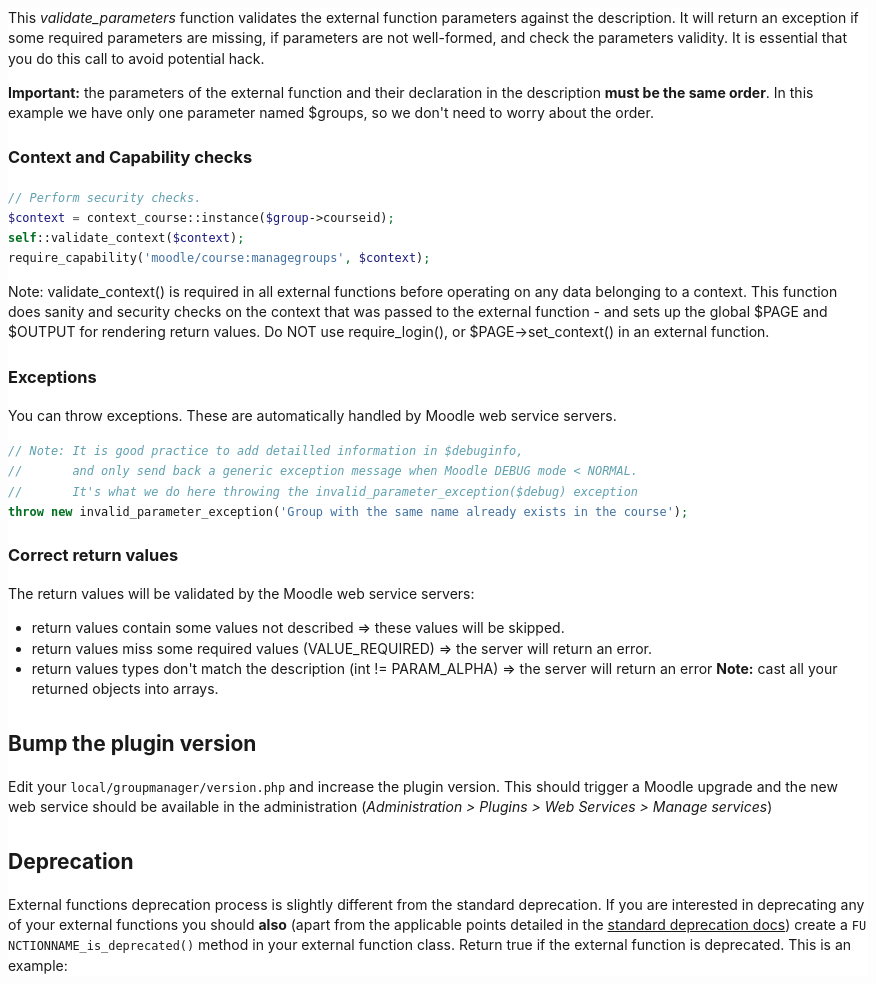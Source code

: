 This *validate_parameters* function validates the external function parameters against the description. It will return an exception if some required parameters are missing, if parameters are not well-formed, and check the parameters validity. It is essential that you do this call to avoid potential hack.

**Important:** the parameters of the external function and their declaration in the description **must be the same order**. In this example we have only one parameter named $groups, so we don't need to worry about the order.

### Context and Capability checks

```php
// Perform security checks.
$context = context_course::instance($group->courseid);
self::validate_context($context);
require_capability('moodle/course:managegroups', $context);
```

Note: validate_context() is required in all external functions before operating on any data belonging to a context. This function does sanity and security checks on the context that was passed to the external function - and sets up the global $PAGE and $OUTPUT for rendering return values. Do NOT use require_login(), or $PAGE->set_context() in an external function.

### Exceptions

You can throw exceptions. These are automatically handled by Moodle web service servers.

```php
// Note: It is good practice to add detailled information in $debuginfo,
//       and only send back a generic exception message when Moodle DEBUG mode < NORMAL.
//       It's what we do here throwing the invalid_parameter_exception($debug) exception
throw new invalid_parameter_exception('Group with the same name already exists in the course');
```

### Correct return values

The return values will be validated by the Moodle web service servers:

- return values contain some values not described => these values will be skipped.
- return values miss some required values (VALUE_REQUIRED) => the server will return an error.
- return values types don't match the description (int != PARAM_ALPHA) => the server will return an error
**Note:** cast all your returned objects into arrays.

## Bump the plugin version

Edit your `local/groupmanager/version.php` and increase the plugin version. This should trigger a Moodle upgrade and the new web service should be available in the administration (*Administration > Plugins > Web Services > Manage services*)

## Deprecation

External functions deprecation process is slightly different from the standard deprecation. If you are interested in deprecating any of your external functions you should **also** (apart from the applicable points detailed in the [standard deprecation docs](/general/development/policies/deprecation)) create a `FUNCTIONNAME_is_deprecated()` method in your external function class. Return true if the external function is deprecated. This is an example:
